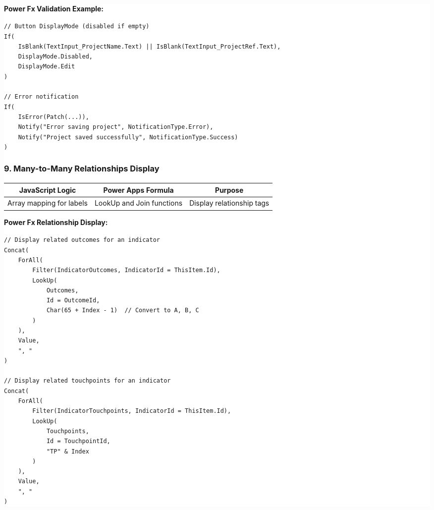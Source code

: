 **Power Fx Validation Example:**
```powerquery
// Button DisplayMode (disabled if empty)
If(
    IsBlank(TextInput_ProjectName.Text) || IsBlank(TextInput_ProjectRef.Text),
    DisplayMode.Disabled,
    DisplayMode.Edit
)

// Error notification
If(
    IsError(Patch(...)),
    Notify("Error saving project", NotificationType.Error),
    Notify("Project saved successfully", NotificationType.Success)
)
```

### 9. Many-to-Many Relationships Display

| JavaScript Logic | Power Apps Formula | Purpose |
|------------------|-------------------|---------|
| Array mapping for labels | LookUp and Join functions | Display relationship tags |

**Power Fx Relationship Display:**
```powerquery
// Display related outcomes for an indicator
Concat(
    ForAll(
        Filter(IndicatorOutcomes, IndicatorId = ThisItem.Id),
        LookUp(
            Outcomes,
            Id = OutcomeId,
            Char(65 + Index - 1)  // Convert to A, B, C
        )
    ),
    Value,
    ", "
)

// Display related touchpoints for an indicator
Concat(
    ForAll(
        Filter(IndicatorTouchpoints, IndicatorId = ThisItem.Id),
        LookUp(
            Touchpoints,
            Id = TouchpointId,
            "TP" & Index
        )
    ),
    Value,
    ", "
)
```